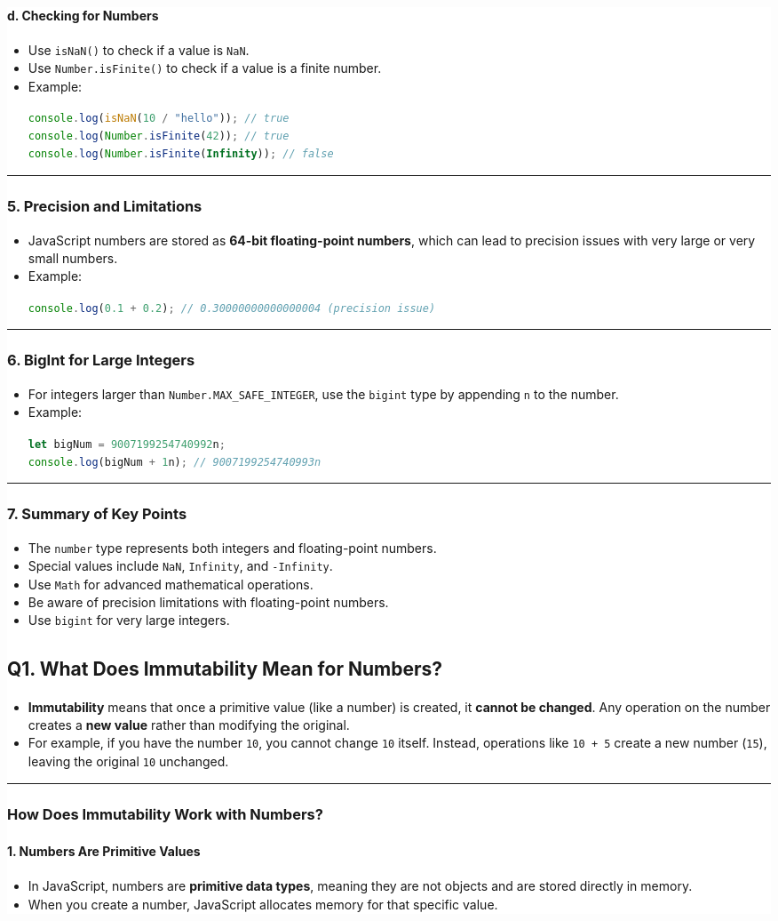 #### **d. Checking for Numbers**
- Use `isNaN()` to check if a value is `NaN`.
- Use `Number.isFinite()` to check if a value is a finite number.
- Example:
  ```javascript
  console.log(isNaN(10 / "hello")); // true
  console.log(Number.isFinite(42)); // true
  console.log(Number.isFinite(Infinity)); // false
  ```

---

### **5. Precision and Limitations**
- JavaScript numbers are stored as **64-bit floating-point numbers**, which can lead to precision issues with very large or very small numbers.
- Example:
  ```javascript
  console.log(0.1 + 0.2); // 0.30000000000000004 (precision issue)
  ```

---

### **6. BigInt for Large Integers**
- For integers larger than `Number.MAX_SAFE_INTEGER`, use the `bigint` type by appending `n` to the number.
- Example:
  ```javascript
  let bigNum = 9007199254740992n;
  console.log(bigNum + 1n); // 9007199254740993n
  ```

---

### **7. Summary of Key Points**
- The `number` type represents both integers and floating-point numbers.
- Special values include `NaN`, `Infinity`, and `-Infinity`.
- Use `Math` for advanced mathematical operations.
- Be aware of precision limitations with floating-point numbers.
- Use `bigint` for very large integers.



## Q1.  **What Does Immutability Mean for Numbers?**
- **Immutability** means that once a primitive value (like a number) is created, it **cannot be changed**. Any operation on the number creates a **new value** rather than modifying the original.
- For example, if you have the number `10`, you cannot change `10` itself. Instead, operations like `10 + 5` create a new number (`15`), leaving the original `10` unchanged.

---

### **How Does Immutability Work with Numbers?**

#### 1. **Numbers Are Primitive Values**
- In JavaScript, numbers are **primitive data types**, meaning they are not objects and are stored directly in memory.
- When you create a number, JavaScript allocates memory for that specific value.

